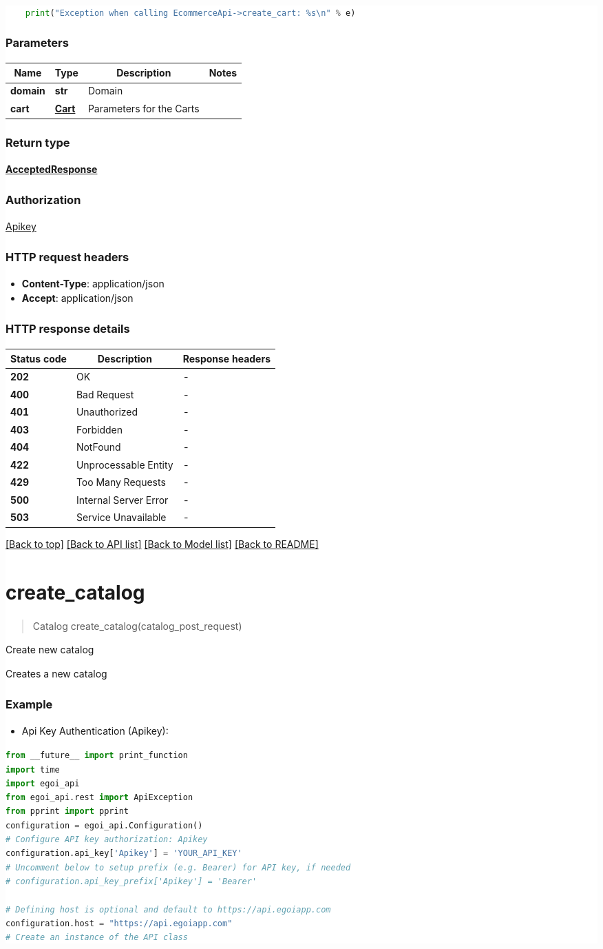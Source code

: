 ```python
    print("Exception when calling EcommerceApi->create_cart: %s\n" % e)
```

### Parameters

Name | Type | Description  | Notes
------------- | ------------- | ------------- | -------------
 **domain** | **str**| Domain | 
 **cart** | [**Cart**](Cart.md)| Parameters for the Carts | 

### Return type

[**AcceptedResponse**](AcceptedResponse.md)

### Authorization

[Apikey](../README.md#Apikey)

### HTTP request headers

 - **Content-Type**: application/json
 - **Accept**: application/json

### HTTP response details
| Status code | Description | Response headers |
|-------------|-------------|------------------|
**202** | OK |  -  |
**400** | Bad Request |  -  |
**401** | Unauthorized |  -  |
**403** | Forbidden |  -  |
**404** | NotFound |  -  |
**422** | Unprocessable Entity |  -  |
**429** | Too Many Requests |  -  |
**500** | Internal Server Error |  -  |
**503** | Service Unavailable |  -  |

[[Back to top]](#) [[Back to API list]](../README.md#documentation-for-api-endpoints) [[Back to Model list]](../README.md#documentation-for-models) [[Back to README]](../README.md)

# **create_catalog**
> Catalog create_catalog(catalog_post_request)

Create new catalog

Creates a new catalog

### Example

* Api Key Authentication (Apikey):
```python
from __future__ import print_function
import time
import egoi_api
from egoi_api.rest import ApiException
from pprint import pprint
configuration = egoi_api.Configuration()
# Configure API key authorization: Apikey
configuration.api_key['Apikey'] = 'YOUR_API_KEY'
# Uncomment below to setup prefix (e.g. Bearer) for API key, if needed
# configuration.api_key_prefix['Apikey'] = 'Bearer'

# Defining host is optional and default to https://api.egoiapp.com
configuration.host = "https://api.egoiapp.com"
# Create an instance of the API class
```